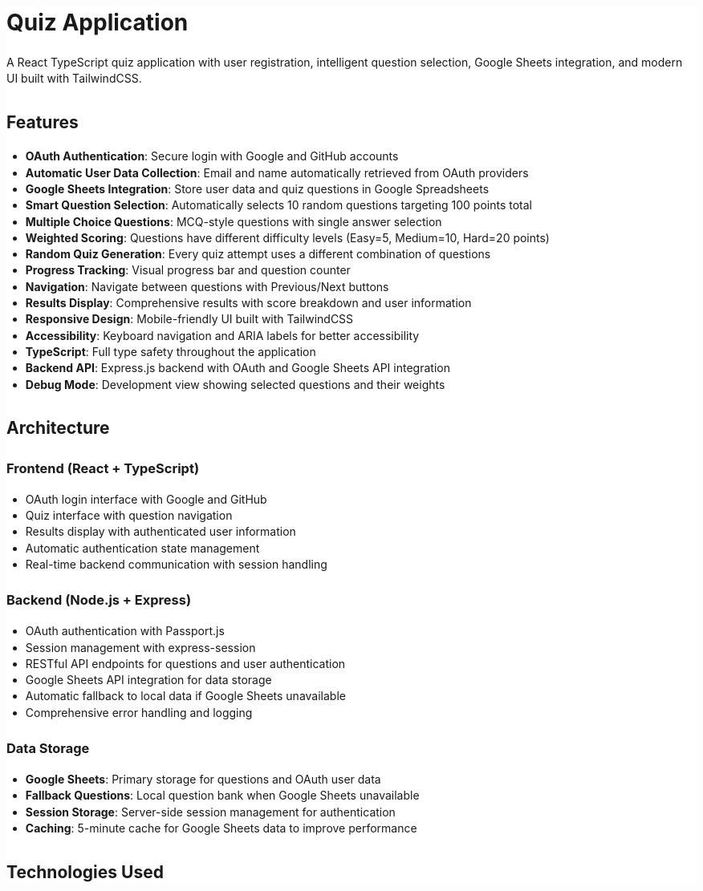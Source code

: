 # Quiz Application

A React TypeScript quiz application with user registration, intelligent question selection, Google Sheets integration, and modern UI built with TailwindCSS.

## Features

- **OAuth Authentication**: Secure login with Google and GitHub accounts
- **Automatic User Data Collection**: Email and name automatically retrieved from OAuth providers
- **Google Sheets Integration**: Store user data and quiz questions in Google Spreadsheets
- **Smart Question Selection**: Automatically selects 10 random questions targeting 100 points total
- **Multiple Choice Questions**: MCQ-style questions with single answer selection
- **Weighted Scoring**: Questions have different difficulty levels (Easy=5, Medium=10, Hard=20 points)
- **Random Quiz Generation**: Every quiz attempt uses a different combination of questions
- **Progress Tracking**: Visual progress bar and question counter
- **Navigation**: Navigate between questions with Previous/Next buttons
- **Results Display**: Comprehensive results with score breakdown and user information
- **Responsive Design**: Mobile-friendly UI built with TailwindCSS
- **Accessibility**: Keyboard navigation and ARIA labels for better accessibility
- **TypeScript**: Full type safety throughout the application
- **Backend API**: Express.js backend with OAuth and Google Sheets API integration
- **Debug Mode**: Development view showing selected questions and their weights

## Architecture

### Frontend (React + TypeScript)
- OAuth login interface with Google and GitHub
- Quiz interface with question navigation
- Results display with authenticated user information
- Automatic authentication state management
- Real-time backend communication with session handling

### Backend (Node.js + Express)
- OAuth authentication with Passport.js
- Session management with express-session
- RESTful API endpoints for questions and user authentication
- Google Sheets API integration for data storage
- Automatic fallback to local data if Google Sheets unavailable
- Comprehensive error handling and logging

### Data Storage
- **Google Sheets**: Primary storage for questions and OAuth user data
- **Fallback Questions**: Local question bank when Google Sheets unavailable
- **Session Storage**: Server-side session management for authentication
- **Caching**: 5-minute cache for Google Sheets data to improve performance

## Technologies Used
